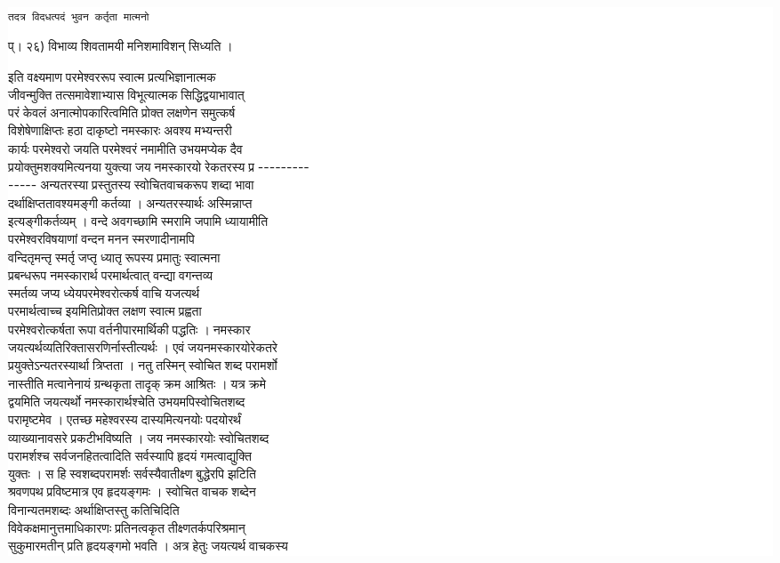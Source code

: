 	तदत्र विदधत्पदं भुवन कर्तृता मात्मनो   
		  
प्। २६) विभाव्य शिवतामयी मनिशमाविशन् सिध्यति ।  
  
इति वक्ष्यमाण परमेश्वररूप स्वात्म प्रत्यभिज्ञानात्मक   
जीवन्मुक्ति तत्समावेशाभ्यास विभूत्यात्मक सिद्धिद्वयाभावात्   
परं केवलं अनात्मोपकारित्वमिति प्रोक्त लक्षणेन समुत्कर्ष   
विशेषेणाक्षिप्तः हठा दाकृष्टो नमस्कारः अवश्य मभ्यन्तरी   
कार्यः परमेश्वरो जयति परमेश्वरं नमामीति उभयमप्येक दैव   
प्रयोक्तुमशक्यमित्यनया युक्त्या जय नमस्कारयो रेकतरस्य प्र ---------  
----- अन्यतरस्या प्रस्तुतस्य स्वोचितवाचकरूप शब्दा भावा   
दर्थाक्षिप्ततावश्यमङ्गी कर्तव्या । अन्यतरस्यार्थः अस्मिन्नाप्त   
इत्यङ्गीकर्तव्यम् । वन्दे अवगच्छामि स्मरामि जपामि ध्यायामीति   
परमेश्वरविषयाणां वन्दन मनन स्मरणादीनामपि   
वन्दितृमन्तृ स्मर्तृ जप्तृ ध्यातृ रूपस्य प्रमातुः स्वात्मना   
प्रबन्धरूप नमस्कारार्थ परमार्थत्वात् वन्द्या वगन्तव्य   
स्मर्तव्य जप्य ध्येयपरमेश्वरोत्कर्ष वाचि यजत्यर्थ   
परमार्थत्वाच्च इयमितिप्रोक्त लक्षण स्वात्म प्रह्वता   
परमेश्वरोत्कर्षता रूपा वर्तनीपारमार्थिकी पद्धतिः । नमस्कार   
जयत्यर्थव्यतिरिक्तासरणिर्नास्तीत्यर्थः । एवं जयनमस्कारयोरेकतरे   
प्रयुक्तेऽन्यतरस्यार्था त्रिप्तता । नतु तस्मिन् स्वोचित शब्द परामर्शो   
नास्तीति मत्वानेनायं ग्रन्थकृता तादृक् क्रम आश्रितः । यत्र क्रमे   
द्वयमिति जयत्यर्थो नमस्कारार्थश्चेति उभयमपिस्वोचितशब्द   
परामृष्टमेव । एतच्छ महेश्वरस्य दास्यमित्यनयोः पदयोरर्थं   
व्याख्यानावसरे प्रकटीभविष्यति । जय नमस्कारयोः स्वोचितशब्द   
परामर्शश्च सर्वजनहितत्वादिति सर्वस्यापि हृदयं गमत्वाद्युक्ति   
युक्तः । स हि स्वशब्दपरामर्शः सर्वस्यैवातीक्ष्ण बुद्धेरपि झटिति   
श्रवणपथ प्रविष्टमात्र एव हृदयङ्गमः । स्वोचित वाचक शब्देन   
विनान्यतमशब्दः अर्थाक्षिप्तस्तु कतिचिदिति   
विवेकक्षमानुत्तमाधिकारणः प्रतिनत्वकृत तीक्ष्णतर्कपरिश्रमान्   
सुकुमारमतीन् प्रति हृदयङ्गमो भवति । अत्र हेतुः जयत्यर्थ वाचकस्य   

